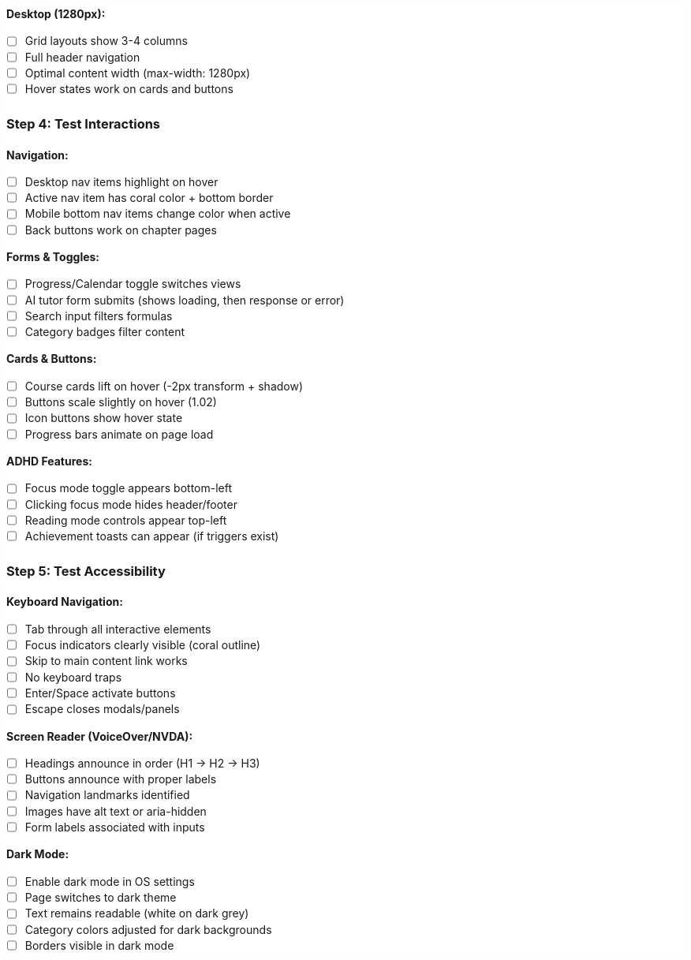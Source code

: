 **Desktop (1280px):**
- [ ] Grid layouts show 3-4 columns
- [ ] Full header navigation
- [ ] Optimal content width (max-width: 1280px)
- [ ] Hover states work on cards and buttons

### Step 4: Test Interactions

**Navigation:**
- [ ] Desktop nav items highlight on hover
- [ ] Active nav item has coral color + bottom border
- [ ] Mobile bottom nav items change color when active
- [ ] Back buttons work on chapter pages

**Forms & Toggles:**
- [ ] Progress/Calendar toggle switches views
- [ ] AI tutor form submits (shows loading, then response or error)
- [ ] Search input filters formulas
- [ ] Category badges filter content

**Cards & Buttons:**
- [ ] Course cards lift on hover (-2px transform + shadow)
- [ ] Buttons scale slightly on hover (1.02)
- [ ] Icon buttons show hover state
- [ ] Progress bars animate on page load

**ADHD Features:**
- [ ] Focus mode toggle appears bottom-left
- [ ] Clicking focus mode hides header/footer
- [ ] Reading mode controls appear top-left
- [ ] Achievement toasts can appear (if triggers exist)

### Step 5: Test Accessibility

**Keyboard Navigation:**
- [ ] Tab through all interactive elements
- [ ] Focus indicators clearly visible (coral outline)
- [ ] Skip to main content link works
- [ ] No keyboard traps
- [ ] Enter/Space activate buttons
- [ ] Escape closes modals/panels

**Screen Reader (VoiceOver/NVDA):**
- [ ] Headings announce in order (H1 → H2 → H3)
- [ ] Buttons announce with proper labels
- [ ] Navigation landmarks identified
- [ ] Images have alt text or aria-hidden
- [ ] Form labels associated with inputs

**Dark Mode:**
- [ ] Enable dark mode in OS settings
- [ ] Page switches to dark theme
- [ ] Text remains readable (white on dark grey)
- [ ] Category colors adjusted for dark backgrounds
- [ ] Borders visible in dark mode

